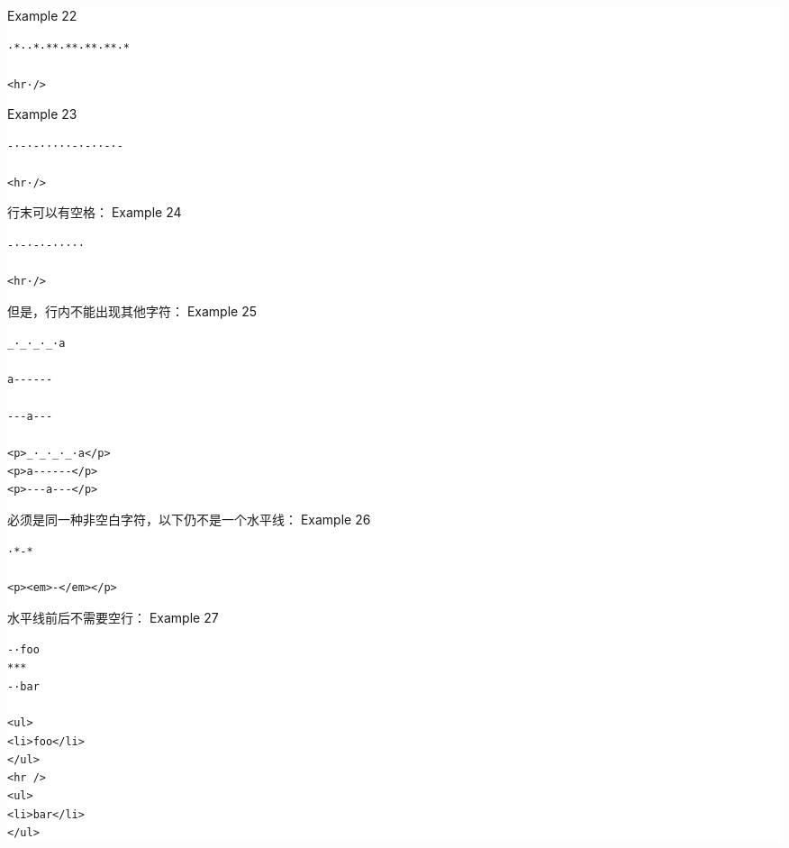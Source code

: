 Example 22
```
·*··*·**·**·**·**·*

<hr·/>
```

Example 23
```
-·-·-·····-·-··-·-

<hr·/>
```

行末可以有空格：
Example 24
```
-·-·-·-·····

<hr·/>
```

但是，行内不能出现其他字符：
Example 25
```
_·_·_·_·a

a------

---a---

<p>_·_·_·_·a</p>
<p>a------</p>
<p>---a---</p>
```

必须是同一种非空白字符，以下仍不是一个水平线：
Example 26
```
·*-*

<p><em>-</em></p>
```

水平线前后不需要空行：
Example 27
```
-·foo
***
-·bar

<ul>
<li>foo</li>
</ul>
<hr />
<ul>
<li>bar</li>
</ul>
```

